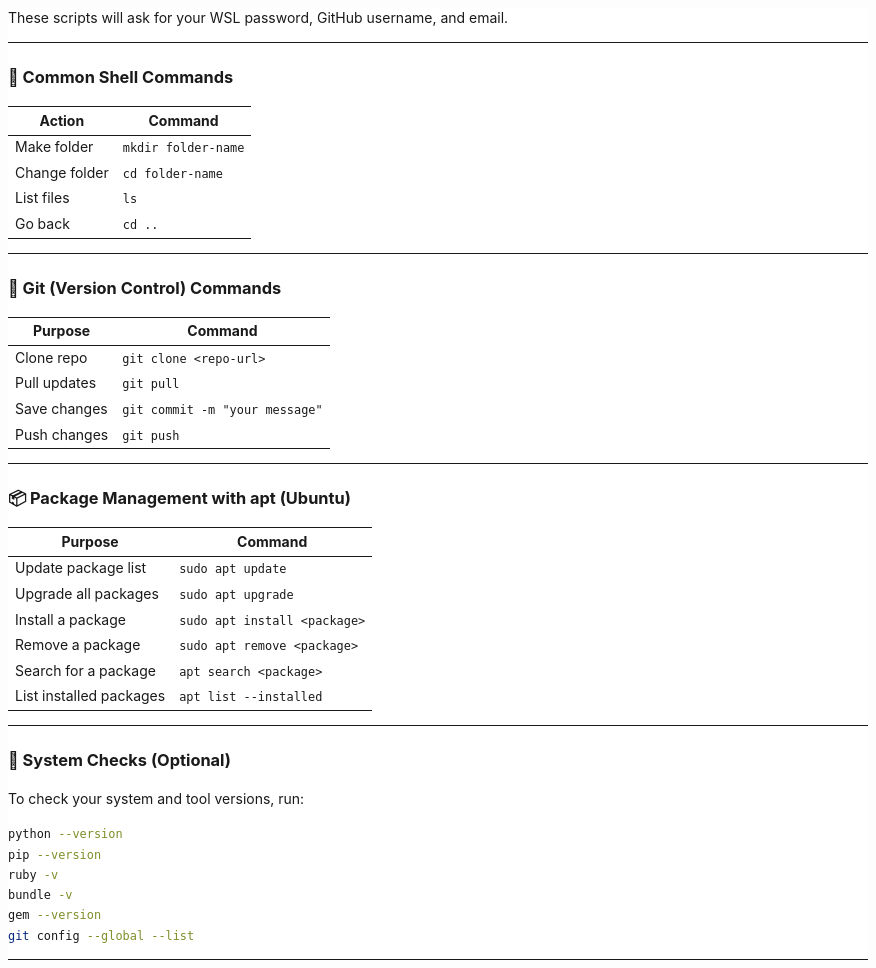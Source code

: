 These scripts will ask for your WSL password, GitHub username, and email.

---

### 🐚 Common Shell Commands

| Action         | Command                |
| -------------- | --------------------- |
| Make folder    | `mkdir folder-name`    |
| Change folder  | `cd folder-name`       |
| List files     | `ls`                   |
| Go back        | `cd ..`                |

---

### 🔧 Git (Version Control) Commands

| Purpose        | Command                        |
| -------------- | ----------------------------- |
| Clone repo     | `git clone <repo-url>`         |
| Pull updates   | `git pull`                     |
| Save changes   | `git commit -m "your message"` |
| Push changes   | `git push`                     |

---

### 📦 Package Management with apt (Ubuntu)

| Purpose                | Command                          |
| ---------------------- | -------------------------------- |
| Update package list    | `sudo apt update`                |
| Upgrade all packages   | `sudo apt upgrade`               |
| Install a package      | `sudo apt install <package>`     |
| Remove a package       | `sudo apt remove <package>`      |
| Search for a package   | `apt search <package>`           |
| List installed packages| `apt list --installed`           |

---

### 🧪 System Checks (Optional)

To check your system and tool versions, run:

```bash
python --version
pip --version
ruby -v
bundle -v
gem --version
git config --global --list
```

---